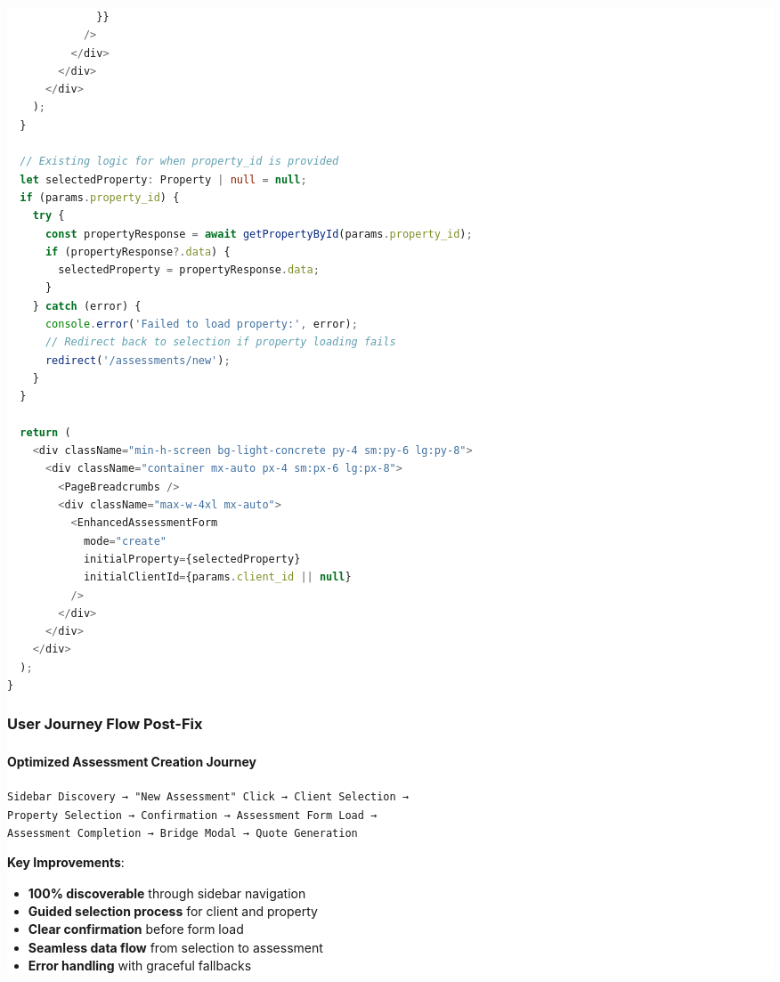 ```typescript
              }}
            />
          </div>
        </div>
      </div>
    );
  }

  // Existing logic for when property_id is provided
  let selectedProperty: Property | null = null;
  if (params.property_id) {
    try {
      const propertyResponse = await getPropertyById(params.property_id);
      if (propertyResponse?.data) {
        selectedProperty = propertyResponse.data;
      }
    } catch (error) {
      console.error('Failed to load property:', error);
      // Redirect back to selection if property loading fails
      redirect('/assessments/new');
    }
  }

  return (
    <div className="min-h-screen bg-light-concrete py-4 sm:py-6 lg:py-8">
      <div className="container mx-auto px-4 sm:px-6 lg:px-8">
        <PageBreadcrumbs />
        <div className="max-w-4xl mx-auto">
          <EnhancedAssessmentForm 
            mode="create"
            initialProperty={selectedProperty}
            initialClientId={params.client_id || null}
          />
        </div>
      </div>
    </div>
  );
}
```

### **User Journey Flow Post-Fix**

#### **Optimized Assessment Creation Journey**
```
Sidebar Discovery → "New Assessment" Click → Client Selection → 
Property Selection → Confirmation → Assessment Form Load → 
Assessment Completion → Bridge Modal → Quote Generation
```

**Key Improvements**:
- **100% discoverable** through sidebar navigation
- **Guided selection process** for client and property
- **Clear confirmation** before form load
- **Seamless data flow** from selection to assessment
- **Error handling** with graceful fallbacks
